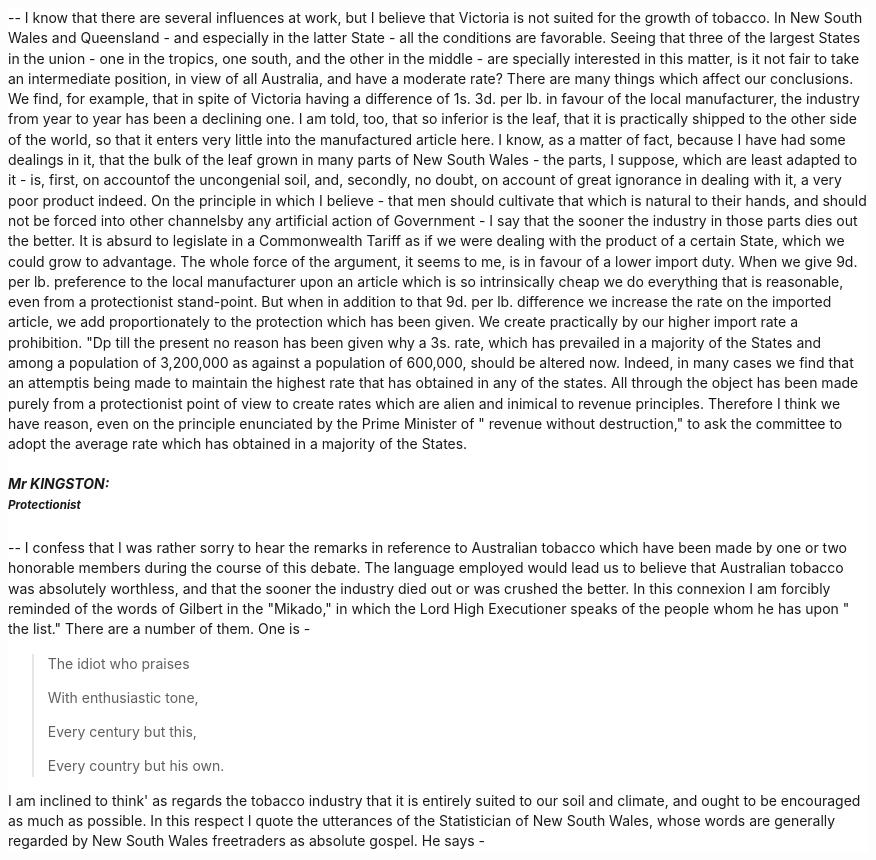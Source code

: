 -- I know that there are several influences at work, but I believe that Victoria is not suited for the growth of tobacco. In New South Wales and Queensland - and especially in the latter State - all the conditions are favorable. Seeing that three of the largest States in the union - one in the tropics, one south, and the other in the middle - are specially interested in this matter, is it not fair to take an intermediate position, in view of all Australia, and have a moderate rate? There are many things which affect our conclusions. We find, for example, that in spite of Victoria having a difference of 1s. 3d. per lb. in favour of the local manufacturer, the industry from year to year has been a declining one. I am told, too, that so inferior is the leaf, that it is practically shipped to the other side of the world, so that it enters very little into the manufactured article here. I know, as a matter of fact, because I have had some dealings in it, that the bulk of the leaf grown in many parts of New South Wales - the parts, I suppose, which are least adapted to it - is, first, on accountof the uncongenial soil, and, secondly, no doubt, on account of great ignorance in dealing with it, a very poor product indeed. On the principle in which I believe - that men should cultivate that which is natural to their hands, and should not be forced into other channelsby any artificial action of Government - I say that the sooner the industry in those parts dies out the better. It is absurd to legislate in a Commonwealth Tariff as if we were dealing with the product of a certain State, which we could grow to advantage. The whole force of the argument, it seems to me, is in favour of a lower import duty. When we give 9d. per lb. preference to the local manufacturer upon an article which is so intrinsically cheap we do everything that is reasonable, even from a protectionist stand-point. But when in addition to that 9d. per lb. difference we increase the rate on the imported article, we add proportionately to the protection which has been given. We create practically by our higher import rate a prohibition. "Dp till the present no reason has been given why a 3s. rate, which has prevailed in a majority of the States and among a population of 3,200,000 as against a population of 600,000, should be altered now. Indeed, in many cases we find that an attemptis being made to maintain the highest rate that has obtained in any of the states. All through the object has been made purely from a protectionist point of view to create rates which are alien and inimical to revenue principles. Therefore I think we have reason, even on the principle enunciated by the Prime Minister of " revenue without destruction," to ask the committee to adopt the average rate which has obtained in a majority of the States. 

##### Mr KINGSTON:<br><small class="text-muted">Protectionist</small>

-- I confess that I was rather sorry to hear the remarks in reference to Australian tobacco which have been made by one or two honorable members during the course of this debate. The language employed would lead us to believe that Australian tobacco was absolutely worthless, and that the sooner the industry died out or was crushed the better. In this connexion I am forcibly reminded of the words of Gilbert in the "Mikado," in which the Lord High Executioner speaks of the people whom he has upon " the list." There are a number of them. One is - 

  >The idiot who praises 
  >
  >With enthusiastic tone, 
  >
  >Every century but this, 
  >
  >Every country but his own. 

I am inclined to think' as regards the tobacco industry that it is entirely suited to our soil and climate, and ought to be encouraged as much as possible. In this respect I quote the utterances of the Statistician of New South Wales, whose words are generally regarded by New South Wales freetraders as absolute gospel. He says - 
